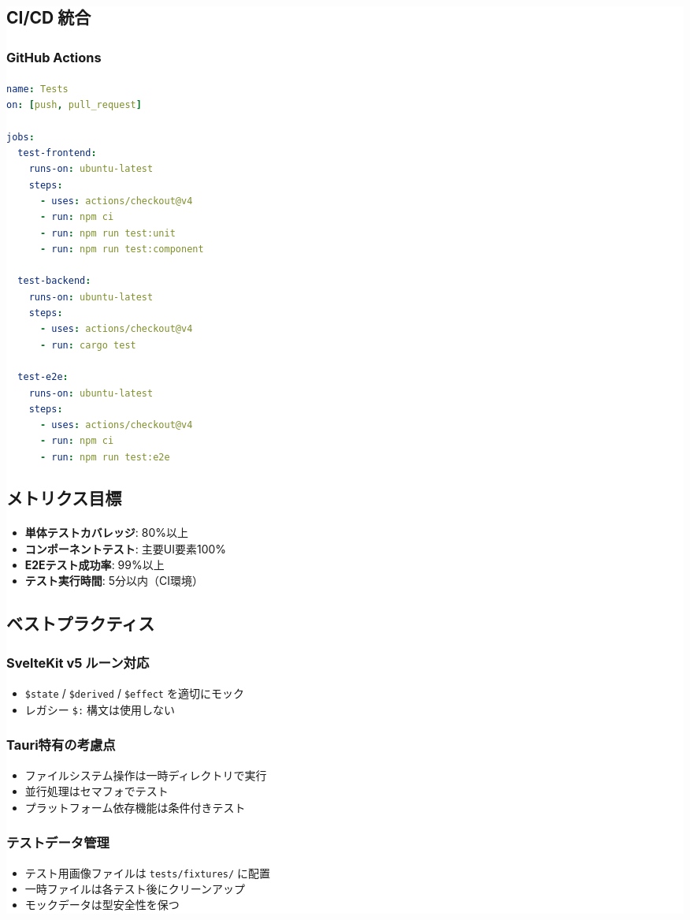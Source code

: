 ## CI/CD 統合

### GitHub Actions
```yaml
name: Tests
on: [push, pull_request]

jobs:
  test-frontend:
    runs-on: ubuntu-latest
    steps:
      - uses: actions/checkout@v4
      - run: npm ci
      - run: npm run test:unit
      - run: npm run test:component

  test-backend:
    runs-on: ubuntu-latest
    steps:
      - uses: actions/checkout@v4
      - run: cargo test

  test-e2e:
    runs-on: ubuntu-latest
    steps:
      - uses: actions/checkout@v4
      - run: npm ci
      - run: npm run test:e2e
```

## メトリクス目標

- **単体テストカバレッジ**: 80%以上
- **コンポーネントテスト**: 主要UI要素100%
- **E2Eテスト成功率**: 99%以上
- **テスト実行時間**: 5分以内（CI環境）

## ベストプラクティス

### SvelteKit v5 ルーン対応
- `$state` / `$derived` / `$effect` を適切にモック
- レガシー `$:` 構文は使用しない

### Tauri特有の考慮点
- ファイルシステム操作は一時ディレクトリで実行
- 並行処理はセマフォでテスト
- プラットフォーム依存機能は条件付きテスト

### テストデータ管理
- テスト用画像ファイルは `tests/fixtures/` に配置
- 一時ファイルは各テスト後にクリーンアップ
- モックデータは型安全性を保つ